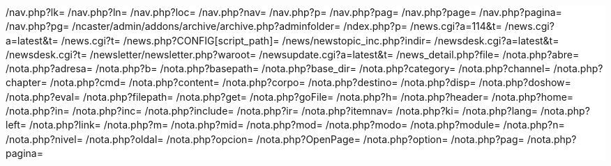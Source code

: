 /nav.php?lk=
/nav.php?ln=
/nav.php?loc=
/nav.php?nav=
/nav.php?p=
/nav.php?pag=
/nav.php?page=
/nav.php?pagina=
/nav.php?pg=
/ncaster/admin/addons/archive/archive.php?adminfolder=
/ndex.php?p=
/news.cgi?a=114&t=
/news.cgi?a=latest&t=
/news.cgi?t=
/news.php?CONFIG[script_path]=
/news/newstopic_inc.php?indir=
/newsdesk.cgi?a=latest&t=
/newsdesk.cgi?t=
/newsletter/newsletter.php?waroot=
/newsupdate.cgi?a=latest&t=
/news_detail.php?file=
/nota.php?abre=
/nota.php?adresa=
/nota.php?b=
/nota.php?basepath=
/nota.php?base_dir=
/nota.php?category=
/nota.php?channel=
/nota.php?chapter=
/nota.php?cmd=
/nota.php?content=
/nota.php?corpo=
/nota.php?destino=
/nota.php?disp=
/nota.php?doshow=
/nota.php?eval=
/nota.php?filepath=
/nota.php?get=
/nota.php?goFile=
/nota.php?h=
/nota.php?header=
/nota.php?home=
/nota.php?in=
/nota.php?inc=
/nota.php?include=
/nota.php?ir=
/nota.php?itemnav=
/nota.php?ki=
/nota.php?lang=
/nota.php?left=
/nota.php?link=
/nota.php?m=
/nota.php?mid=
/nota.php?mod=
/nota.php?modo=
/nota.php?module=
/nota.php?n=
/nota.php?nivel=
/nota.php?oldal=
/nota.php?opcion=
/nota.php?OpenPage=
/nota.php?option=
/nota.php?pag=
/nota.php?pagina=